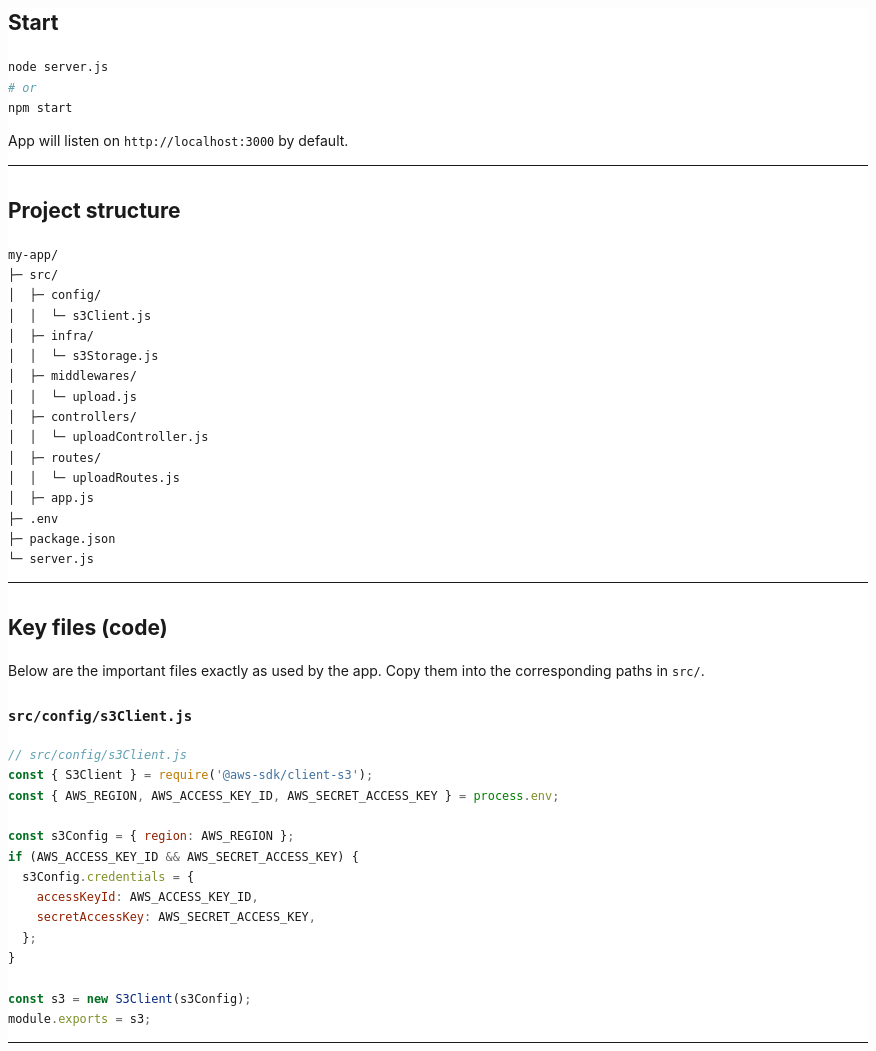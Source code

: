 
## Start

```bash
node server.js
# or
npm start
```

App will listen on `http://localhost:3000` by default.

---

## Project structure

```
my-app/
├─ src/
│  ├─ config/
│  │  └─ s3Client.js
│  ├─ infra/
│  │  └─ s3Storage.js
│  ├─ middlewares/
│  │  └─ upload.js
│  ├─ controllers/
│  │  └─ uploadController.js
│  ├─ routes/
│  │  └─ uploadRoutes.js
│  ├─ app.js
├─ .env
├─ package.json
└─ server.js
```

---

## Key files (code)

Below are the important files exactly as used by the app. Copy them into the corresponding paths in `src/`.

### `src/config/s3Client.js`

```js
// src/config/s3Client.js
const { S3Client } = require('@aws-sdk/client-s3');
const { AWS_REGION, AWS_ACCESS_KEY_ID, AWS_SECRET_ACCESS_KEY } = process.env;

const s3Config = { region: AWS_REGION };
if (AWS_ACCESS_KEY_ID && AWS_SECRET_ACCESS_KEY) {
  s3Config.credentials = {
    accessKeyId: AWS_ACCESS_KEY_ID,
    secretAccessKey: AWS_SECRET_ACCESS_KEY,
  };
}

const s3 = new S3Client(s3Config);
module.exports = s3;
```

---
